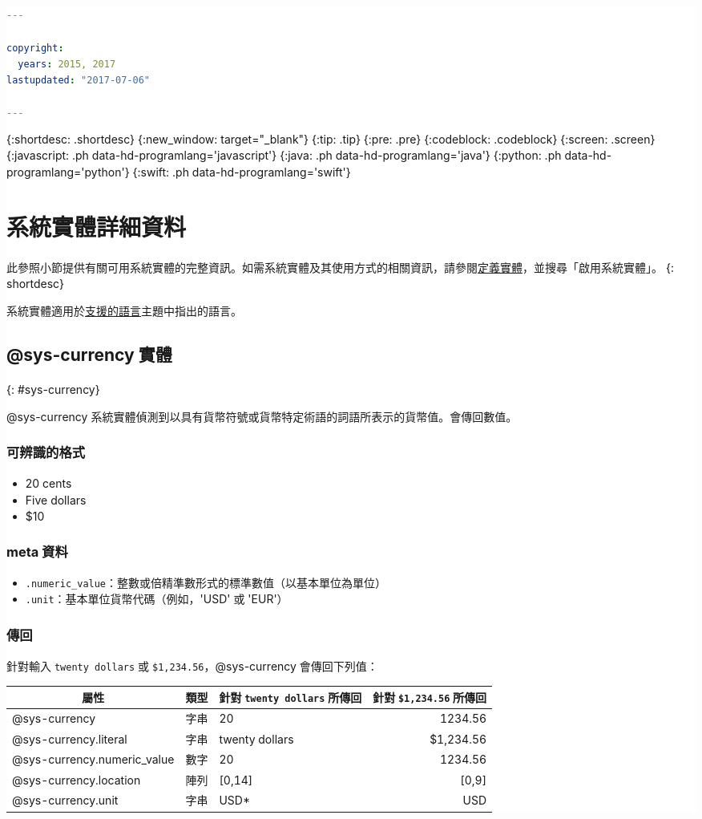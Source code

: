 ```yaml
---

copyright:
  years: 2015, 2017
lastupdated: "2017-07-06"

---
```


{:shortdesc: .shortdesc}
{:new_window: target="_blank"}
{:tip: .tip}
{:pre: .pre}
{:codeblock: .codeblock}
{:screen: .screen}
{:javascript: .ph data-hd-programlang='javascript'}
{:java: .ph data-hd-programlang='java'}
{:python: .ph data-hd-programlang='python'}
{:swift: .ph data-hd-programlang='swift'}

# 系統實體詳細資料

此參照小節提供有關可用系統實體的完整資訊。如需系統實體及其使用方式的相關資訊，請參閱[定義實體](entities.html#enable_system_entities)，並搜尋「啟用系統實體」。
{: shortdesc}

系統實體適用於[支援的語言](lang-support.html)主題中指出的語言。

## @sys-currency 實體
{: #sys-currency}

@sys-currency 系統實體偵測到以具有貨幣符號或貨幣特定術語的詞語所表示的貨幣值。會傳回數值。

### 可辨識的格式

- 20 cents
- Five dollars
- $10

### meta 資料

- `.numeric_value`：整數或倍精準數形式的標準數值（以基本單位為單位）
- `.unit`：基本單位貨幣代碼（例如，'USD' 或 'EUR'）

### 傳回

針對輸入 `twenty dollars` 或 `$1,234.56`，@sys-currency 會傳回下列值：

| 屬性                        | 類型   | 針對 `twenty dollars` 所傳回  | 針對 `$1,234.56` 所傳回 |
|-----------------------------|--------|-------------------------------|-------------------------:|
| @sys-currency               | 字串   | 20                            |                  1234.56 |
| @sys-currency.literal       | 字串   | twenty dollars                |                $1,234.56 |
| @sys-currency.numeric_value | 數字   | 20                            |                  1234.56 |
| @sys-currency.location      | 陣列   | [0,14]                        |                    [0,9] |
| @sys-currency.unit          | 字串   | USD*                          |                      USD |
